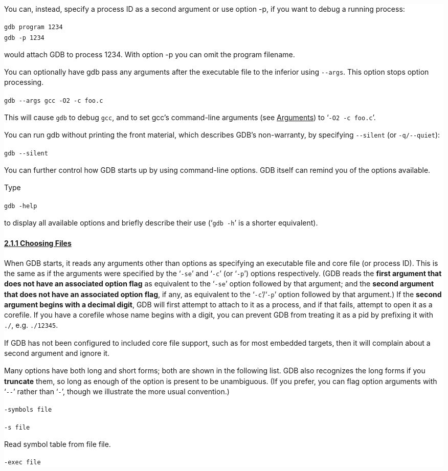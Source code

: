You can, instead, specify a process ID as a second argument or use option -p, if you want to debug a running process:

    gdb program 1234
    gdb -p 1234

would attach GDB to process 1234. With option -p you can omit the program filename.

You can optionally have gdb pass any arguments after the executable file to the inferior using `--args`. This option stops option processing.

    gdb --args gcc -O2 -c foo.c

This will cause `gdb` to debug `gcc`, and to set gcc’s command-line arguments (see [Arguments](https://sourceware.org/gdb/onlinedocs/gdb/Arguments.html#Arguments)) to ‘`-O2 -c foo.c`’.

You can run gdb without printing the front material, which describes GDB’s non-warranty, by specifying `--silent` (or `-q/--quiet`):

    gdb --silent

You can further control how GDB starts up by using command-line options. GDB itself can remind you of the options available.

Type

    gdb -help

to display all available options and briefly describe their use (‘`gdb -h`’ is a shorter equivalent).

#### [2.1.1 Choosing Files](https://sourceware.org/gdb/onlinedocs/gdb/File-Options.html#File-Options)

When GDB starts, it reads any arguments other than options as specifying an executable file and core file (or process ID). This is the same as if the arguments were specified by the ‘`-se`’ and ‘`-c`’ (or ‘`-p`’) options respectively. (GDB reads the **first argument that does not have an associated option flag** as equivalent to the ‘`-se`’ option followed by that argument; and the **second argument that does not have an associated option flag**, if any, as equivalent to the ‘`-c`’/‘`-p`’ option followed by that argument.) If the **second argument begins with a decimal digit**, GDB will first attempt to attach to it as a process, and if that fails, attempt to open it as a corefile. If you have a corefile whose name begins with a digit, you can prevent GDB from treating it as a pid by prefixing it with `./`, e.g. `./12345`.

If GDB has not been configured to included core file support, such as for most embedded targets, then it will complain about a second argument and ignore it.

Many options have both long and short forms; both are shown in the following list. GDB also recognizes the long forms if you **truncate** them, so long as enough of the option is present to be unambiguous. (If you prefer, you can flag option arguments with ‘`--`’ rather than ‘`-`’, though we illustrate the more usual convention.)

`-symbols file`

`-s file`

Read symbol table from file file. 

`-exec file`
